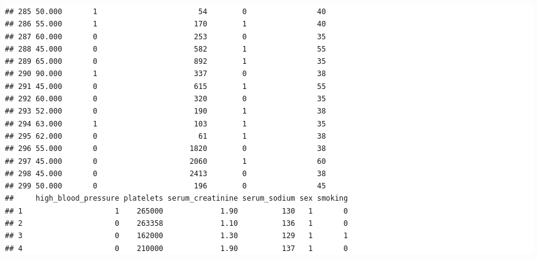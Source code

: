     ## 285 50.000       1                       54        0                40
    ## 286 55.000       1                      170        1                40
    ## 287 60.000       0                      253        0                35
    ## 288 45.000       0                      582        1                55
    ## 289 65.000       0                      892        1                35
    ## 290 90.000       1                      337        0                38
    ## 291 45.000       0                      615        1                55
    ## 292 60.000       0                      320        0                35
    ## 293 52.000       0                      190        1                38
    ## 294 63.000       1                      103        1                35
    ## 295 62.000       0                       61        1                38
    ## 296 55.000       0                     1820        0                38
    ## 297 45.000       0                     2060        1                60
    ## 298 45.000       0                     2413        0                38
    ## 299 50.000       0                      196        0                45
    ##     high_blood_pressure platelets serum_creatinine serum_sodium sex smoking
    ## 1                     1    265000             1.90          130   1       0
    ## 2                     0    263358             1.10          136   1       0
    ## 3                     0    162000             1.30          129   1       1
    ## 4                     0    210000             1.90          137   1       0
